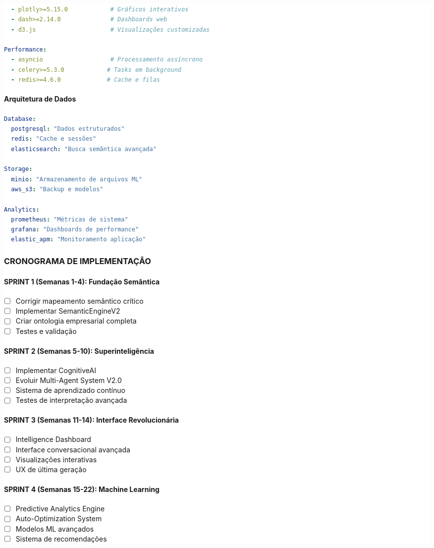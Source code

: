 ```yaml
  - plotly>=5.15.0            # Gráficos interativos
  - dash>=2.14.0              # Dashboards web
  - d3.js                     # Visualizações customizadas
  
Performance:
  - asyncio                   # Processamento assíncrono
  - celery>=5.3.0            # Tasks em background
  - redis>=4.6.0             # Cache e filas
```

#### Arquitetura de Dados
```yaml
Database:
  postgresql: "Dados estruturados"
  redis: "Cache e sessões"
  elasticsearch: "Busca semântica avançada"
  
Storage:
  minio: "Armazenamento de arquivos ML"
  aws_s3: "Backup e modelos"
  
Analytics:
  prometheus: "Métricas de sistema"
  grafana: "Dashboards de performance"
  elastic_apm: "Monitoramento aplicação"
```

### CRONOGRAMA DE IMPLEMENTAÇÃO

#### SPRINT 1 (Semanas 1-4): Fundação Semântica
- [ ] Corrigir mapeamento semântico crítico
- [ ] Implementar SemanticEngineV2
- [ ] Criar ontologia empresarial completa
- [ ] Testes e validação

#### SPRINT 2 (Semanas 5-10): Superinteligência
- [ ] Implementar CognitiveAI
- [ ] Evoluir Multi-Agent System V2.0
- [ ] Sistema de aprendizado contínuo
- [ ] Testes de interpretação avançada

#### SPRINT 3 (Semanas 11-14): Interface Revolucionária
- [ ] Intelligence Dashboard
- [ ] Interface conversacional avançada
- [ ] Visualizações interativas
- [ ] UX de última geração

#### SPRINT 4 (Semanas 15-22): Machine Learning
- [ ] Predictive Analytics Engine
- [ ] Auto-Optimization System
- [ ] Modelos ML avançados
- [ ] Sistema de recomendações
